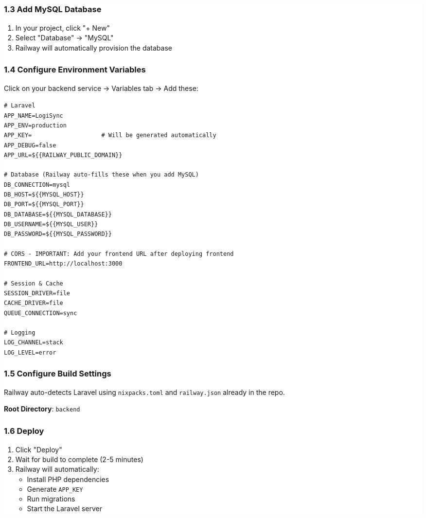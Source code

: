 ### 1.3 Add MySQL Database
1. In your project, click "+ New"
2. Select "Database" → "MySQL"
3. Railway will automatically provision the database

### 1.4 Configure Environment Variables

Click on your backend service → Variables tab → Add these:

```env
# Laravel
APP_NAME=LogiSync
APP_ENV=production
APP_KEY=                    # Will be generated automatically
APP_DEBUG=false
APP_URL=${{RAILWAY_PUBLIC_DOMAIN}}

# Database (Railway auto-fills these when you add MySQL)
DB_CONNECTION=mysql
DB_HOST=${{MYSQL_HOST}}
DB_PORT=${{MYSQL_PORT}}
DB_DATABASE=${{MYSQL_DATABASE}}
DB_USERNAME=${{MYSQL_USER}}
DB_PASSWORD=${{MYSQL_PASSWORD}}

# CORS - IMPORTANT: Add your frontend URL after deploying frontend
FRONTEND_URL=http://localhost:3000

# Session & Cache
SESSION_DRIVER=file
CACHE_DRIVER=file
QUEUE_CONNECTION=sync

# Logging
LOG_CHANNEL=stack
LOG_LEVEL=error
```

### 1.5 Configure Build Settings
Railway auto-detects Laravel using `nixpacks.toml` and `railway.json` already in the repo.

**Root Directory**: `backend`

### 1.6 Deploy
1. Click "Deploy"
2. Wait for build to complete (2-5 minutes)
3. Railway will automatically:
   - Install PHP dependencies
   - Generate `APP_KEY`
   - Run migrations
   - Start the Laravel server
